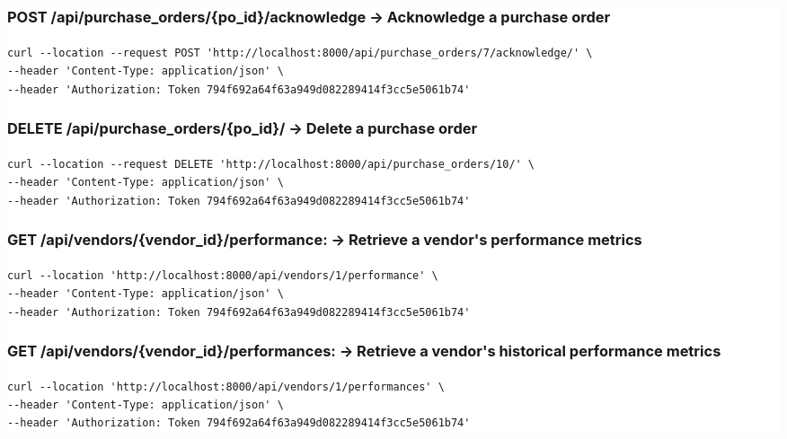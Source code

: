 ### POST /api/purchase_orders/{po_id}/acknowledge -> Acknowledge a purchase order

```
curl --location --request POST 'http://localhost:8000/api/purchase_orders/7/acknowledge/' \
--header 'Content-Type: application/json' \
--header 'Authorization: Token 794f692a64f63a949d082289414f3cc5e5061b74'
```

### DELETE /api/purchase_orders/{po_id}/ -> Delete a purchase order

```
curl --location --request DELETE 'http://localhost:8000/api/purchase_orders/10/' \
--header 'Content-Type: application/json' \
--header 'Authorization: Token 794f692a64f63a949d082289414f3cc5e5061b74'
```

### GET /api/vendors/{vendor_id}/performance: -> Retrieve a vendor's performance metrics

```
curl --location 'http://localhost:8000/api/vendors/1/performance' \
--header 'Content-Type: application/json' \
--header 'Authorization: Token 794f692a64f63a949d082289414f3cc5e5061b74'
```

### GET /api/vendors/{vendor_id}/performances: -> Retrieve a vendor's historical performance metrics

```
curl --location 'http://localhost:8000/api/vendors/1/performances' \
--header 'Content-Type: application/json' \
--header 'Authorization: Token 794f692a64f63a949d082289414f3cc5e5061b74'
```